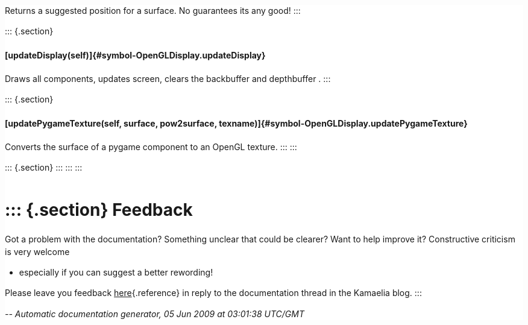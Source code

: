 Returns a suggested position for a surface. No guarantees its any good!
:::

::: {.section}
#### [updateDisplay(self)]{#symbol-OpenGLDisplay.updateDisplay}

Draws all components, updates screen, clears the backbuffer and
depthbuffer .
:::

::: {.section}
#### [updatePygameTexture(self, surface, pow2surface, texname)]{#symbol-OpenGLDisplay.updatePygameTexture}

Converts the surface of a pygame component to an OpenGL texture.
:::
:::

::: {.section}
:::
:::
:::

::: {.section}
Feedback
========

Got a problem with the documentation? Something unclear that could be
clearer? Want to help improve it? Constructive criticism is very welcome
- especially if you can suggest a better rewording!

Please leave you feedback
[here](../../../cgi-bin/blog/blog.cgi?rm=viewpost&nodeid=1142023701){.reference}
in reply to the documentation thread in the Kamaelia blog.
:::

*\-- Automatic documentation generator, 05 Jun 2009 at 03:01:38 UTC/GMT*
